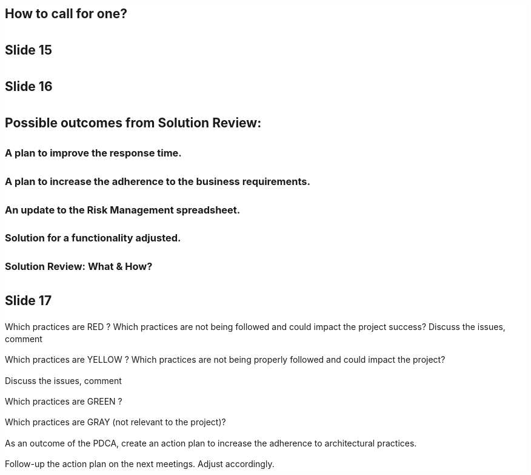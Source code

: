## How to call for one?


## Slide 15



## Slide 16


## Possible outcomes from Solution Review:

### A plan to improve the response time.

### A plan to increase the adherence to the business requirements.

### An update to the Risk Management spreadsheet.

### Solution for a functionality adjusted.



### Solution Review: What & How?


## Slide 17

Which practices are
RED
? Which practices are not being followed and could impact the project success?
Discuss the issues, comment

Which practices are
YELLOW
?
Which practices are not being properly followed and could impact the project?

Discuss the issues, comment

Which practices are
GREEN
?

Which practices are
GRAY
(not relevant to the project)?


As an outcome of the PDCA, create an action plan to increase the adherence to architectural practices.

Follow-up the action plan on the next meetings. Adjust accordingly.

